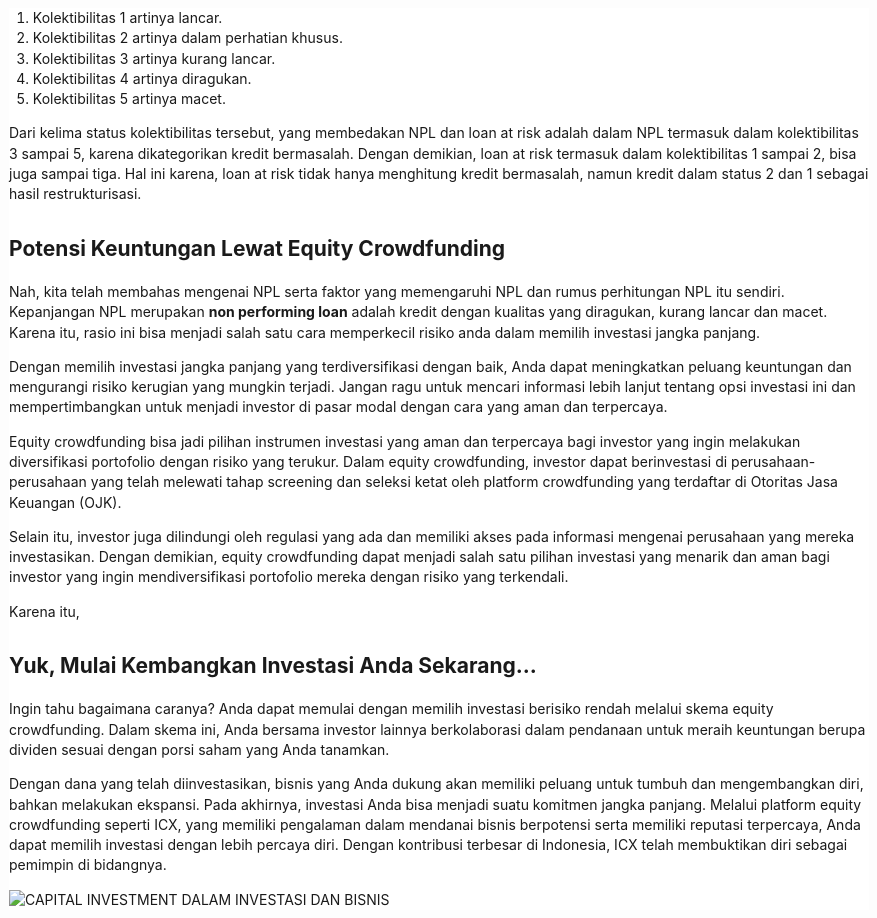 1. Kolektibilitas 1 artinya lancar.
2. Kolektibilitas 2 artinya dalam perhatian khusus.
3. Kolektibilitas 3 artinya kurang lancar.
4. Kolektibilitas 4 artinya diragukan.
5. Kolektibilitas 5 artinya macet.

Dari kelima status kolektibilitas tersebut, yang membedakan NPL dan loan at risk adalah dalam NPL termasuk dalam kolektibilitas 3 sampai 5, karena dikategorikan kredit bermasalah. Dengan demikian, loan at risk termasuk dalam kolektibilitas 1 sampai 2, bisa juga sampai tiga. Hal ini karena, loan at risk tidak hanya menghitung kredit bermasalah, namun kredit dalam status 2 dan 1 sebagai hasil restrukturisasi.

## Potensi Keuntungan Lewat Equity Crowdfunding

Nah, kita telah membahas mengenai NPL serta faktor yang memengaruhi NPL dan rumus perhitungan NPL itu sendiri. Kepanjangan NPL merupakan **non performing loan** adalah kredit dengan kualitas yang diragukan, kurang lancar dan macet. Karena itu, rasio ini bisa menjadi salah satu cara memperkecil risiko anda dalam memilih investasi jangka panjang.

Dengan memilih investasi jangka panjang yang terdiversifikasi dengan baik, Anda dapat meningkatkan peluang keuntungan dan mengurangi risiko kerugian yang mungkin terjadi. Jangan ragu untuk mencari informasi lebih lanjut tentang opsi investasi ini dan mempertimbangkan untuk menjadi investor di pasar modal dengan cara yang aman dan terpercaya.



Equity crowdfunding bisa jadi pilihan instrumen investasi yang aman dan terpercaya bagi investor yang ingin melakukan diversifikasi portofolio dengan risiko yang terukur. Dalam equity crowdfunding, investor dapat berinvestasi di perusahaan-perusahaan yang telah melewati tahap screening dan seleksi ketat oleh platform crowdfunding yang terdaftar di Otoritas Jasa Keuangan (OJK). 

Selain itu, investor juga dilindungi oleh regulasi yang ada dan memiliki akses pada informasi mengenai perusahaan yang mereka investasikan. Dengan demikian, equity crowdfunding dapat menjadi salah satu pilihan investasi yang menarik dan aman bagi investor yang ingin mendiversifikasi portofolio mereka dengan risiko yang terkendali.

K﻿arena itu, 

## Yuk, Mulai Kembangkan Investasi Anda Sekarang...

Ingin tahu bagaimana caranya? Anda dapat memulai dengan memilih investasi berisiko rendah melalui skema equity crowdfunding. Dalam skema ini, Anda bersama investor lainnya berkolaborasi dalam pendanaan untuk meraih keuntungan berupa dividen sesuai dengan porsi saham yang Anda tanamkan.

Dengan dana yang telah diinvestasikan, bisnis yang Anda dukung akan memiliki peluang untuk tumbuh dan mengembangkan diri, bahkan melakukan ekspansi. Pada akhirnya, investasi Anda bisa menjadi suatu komitmen jangka panjang. Melalui platform equity crowdfunding seperti ICX, yang memiliki pengalaman dalam mendanai bisnis berpotensi serta memiliki reputasi terpercaya, Anda dapat memilih investasi dengan lebih percaya diri. Dengan kontribusi terbesar di Indonesia, ICX telah membuktikan diri sebagai pemimpin di bidangnya.

![CAPITAL INVESTMENT DALAM INVESTASI DAN BISNIS](https://icx.id/img/snapinsta.app_346119647_1435083573982006_484823168912654359_n_1080-1-.jpg "investasi jangka panjang lewat equity crowdfunding")